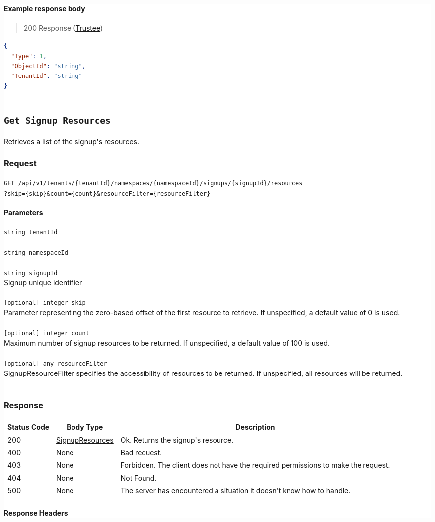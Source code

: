 <h4>Example response body</h4>

> 200 Response ([Trustee](#schematrustee))

```json
{
  "Type": 1,
  "ObjectId": "string",
  "TenantId": "string"
}
```

---

## `Get Signup Resources`

<a id="opIdSignupManager_Get Signup Resources"></a>

Retrieves a list of the signup's resources.

<h3>Request</h3>

```text 
GET /api/v1/tenants/{tenantId}/namespaces/{namespaceId}/signups/{signupId}/resources
?skip={skip}&count={count}&resourceFilter={resourceFilter}
```

<h4>Parameters</h4>

`string tenantId`
<br/><br/>`string namespaceId`
<br/><br/>`string signupId`
<br/>Signup unique identifier<br/><br/>
`[optional] integer skip`
<br/>Parameter representing the zero-based offset of the first resource to retrieve. If unspecified, a default value of 0 is used.<br/><br/>`[optional] integer count`
<br/>Maximum number of signup resources to be returned. If unspecified, a default value of 100 is used.<br/><br/>`[optional] any resourceFilter`
<br/>SignupResourceFilter specifies the accessibility of resources to be returned. If unspecified, all resources will be returned.<br/><br/>

<h3>Response</h3>

|Status Code|Body Type|Description|
|---|---|---|
|200|[SignupResources](#schemasignupresources)|Ok. Returns the signup's resource.|
|400|None|Bad request.|
|403|None|Forbidden. The client does not have the required permissions to make the request.|
|404|None|Not Found.|
|500|None|The server has encountered a situation it doesn't know how to handle.|

<h4>Response Headers</h4>
